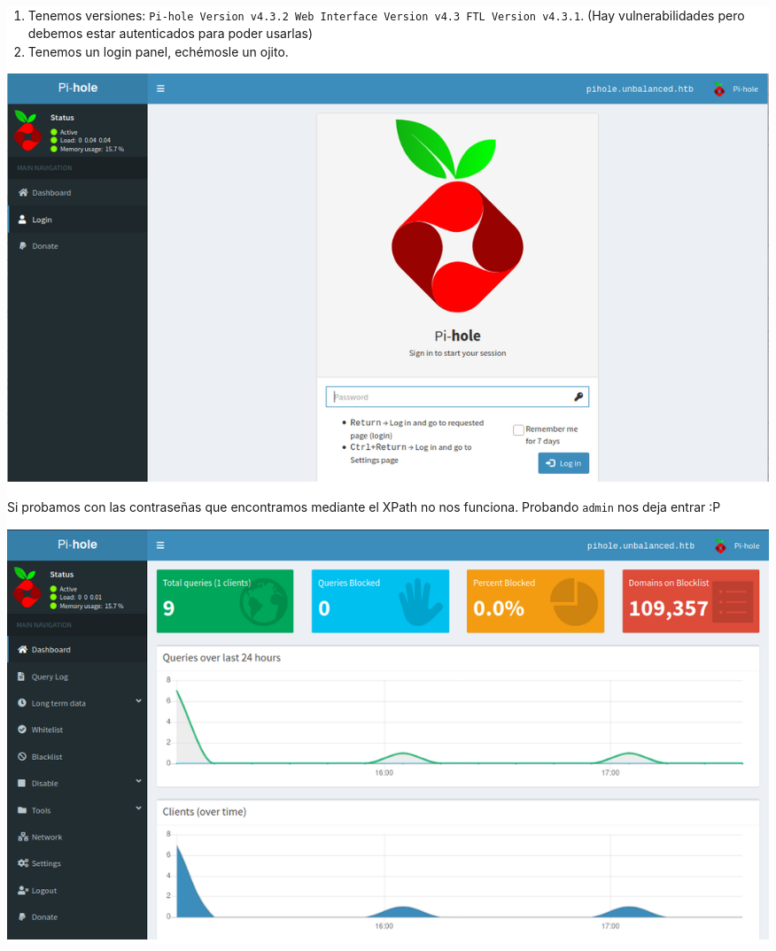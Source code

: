 1. Tenemos versiones: `Pi-hole Version v4.3.2 Web Interface Version v4.3 FTL Version v4.3.1`. (Hay vulnerabilidades pero debemos estar autenticados para poder usarlas)
2. Tenemos un login panel, echémosle un ojito.

![268pagepiholeloginpane](https://raw.githubusercontent.com/lanzt/blog/main/assets/images/HTB/unbalanced/268pagepiholeloginpane.png)

Si probamos con las contraseñas que encontramos mediante el XPath no nos funciona. Probando `admin` nos deja entrar :P

![268pagepiholeloginaccess](https://raw.githubusercontent.com/lanzt/blog/main/assets/images/HTB/unbalanced/268pagepiholeloginaccess.png)
